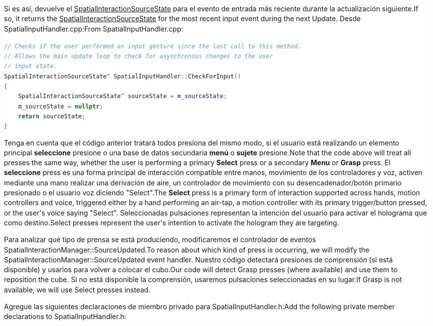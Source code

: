 <span data-ttu-id="7a5c2-146">Si es así, devuelve el [SpatialInteractionSourceState](https://msdn.microsoft.com/library/windows/apps/windows.ui.input.spatial.spatialinteractionsourcestate.aspx) para el evento de entrada más reciente durante la actualización siguiente.</span><span class="sxs-lookup"><span data-stu-id="7a5c2-146">If so, it returns the [SpatialInteractionSourceState](https://msdn.microsoft.com/library/windows/apps/windows.ui.input.spatial.spatialinteractionsourcestate.aspx) for the most recent input event during the next Update.</span></span> <span data-ttu-id="7a5c2-147">Desde SpatialInputHandler.cpp:</span><span class="sxs-lookup"><span data-stu-id="7a5c2-147">From SpatialInputHandler.cpp:</span></span>




```cpp
// Checks if the user performed an input gesture since the last call to this method.
// Allows the main update loop to check for asynchronous changes to the user
// input state.
SpatialInteractionSourceState^ SpatialInputHandler::CheckForInput()
{
    SpatialInteractionSourceState^ sourceState = m_sourceState;
    m_sourceState = nullptr;
    return sourceState;
}
```

<span data-ttu-id="7a5c2-148">Tenga en cuenta que el código anterior tratará todos presiona del mismo modo, si el usuario está realizando un elemento principal **seleccione** presione o una base de datos secundaria **menú** o **sujete** presione.</span><span class="sxs-lookup"><span data-stu-id="7a5c2-148">Note that the code above will treat all presses the same way, whether the user is performing a primary **Select** press or a secondary **Menu** or **Grasp** press.</span></span> <span data-ttu-id="7a5c2-149">El **seleccione** press es una forma principal de interacción compatible entre manos, movimiento de los controladores y voz, activen mediante una mano realizar una derivación de aire, un controlador de movimiento con su desencadenador/botón primario presionado o el usuario voz diciendo "Select".</span><span class="sxs-lookup"><span data-stu-id="7a5c2-149">The **Select** press is a primary form of interaction supported across hands, motion controllers and voice, triggered either by a hand performing an air-tap, a motion controller with its primary trigger/button pressed, or the user's voice saying "Select".</span></span> <span data-ttu-id="7a5c2-150">Seleccionadas pulsaciones representan la intención del usuario para activar el holograma que como destino.</span><span class="sxs-lookup"><span data-stu-id="7a5c2-150">Select presses represent the user's intention to activate the hologram they are targeting.</span></span>

<span data-ttu-id="7a5c2-151">Para analizar qué tipo de prensa se está produciendo, modificaremos el controlador de eventos SpatialInteractionManager::SourceUpdated.</span><span class="sxs-lookup"><span data-stu-id="7a5c2-151">To reason about which kind of press is occurring, we will modify the SpatialInteractionManager::SourceUpdated event handler.</span></span> <span data-ttu-id="7a5c2-152">Nuestro código detectará presiones de comprensión (si está disponible) y usarlos para volver a colocar el cubo.</span><span class="sxs-lookup"><span data-stu-id="7a5c2-152">Our code will detect Grasp presses (where available) and use them to reposition the cube.</span></span> <span data-ttu-id="7a5c2-153">Si no está disponible la comprensión, usaremos pulsaciones seleccionadas en su lugar.</span><span class="sxs-lookup"><span data-stu-id="7a5c2-153">If Grasp is not available, we will use Select presses instead.</span></span>

<span data-ttu-id="7a5c2-154">Agregue las siguientes declaraciones de miembro privado para SpatialInputHandler.h:</span><span class="sxs-lookup"><span data-stu-id="7a5c2-154">Add the following private member declarations to SpatialInputHandler.h:</span></span> 
